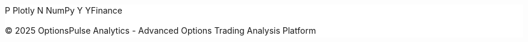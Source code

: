   <circle cx="480" cy="95" r="15" fill="#119DFF"/>
  <text x="480" y="100" font-family="Arial" font-size="12" font-weight="bold" text-anchor="middle" fill="white">P</text>
  <text x="480" y="120" font-family="Arial" font-size="10" text-anchor="middle" fill="#343a40">Plotly</text>
  
  <circle cx="530" cy="95" r="15" fill="#013243"/>
  <text x="530" y="100" font-family="Arial" font-size="12" font-weight="bold" text-anchor="middle" fill="white">N</text>
  <text x="530" y="120" font-family="Arial" font-size="10" text-anchor="middle" fill="#343a40">NumPy</text>
  
  <circle cx="580" cy="95" r="15" fill="#6610f2"/>
  <text x="580" y="100" font-family="Arial" font-size="12" font-weight="bold" text-anchor="middle" fill="white">Y</text>
  <text x="580" y="120" font-family="Arial" font-size="10" text-anchor="middle" fill="#343a40">YFinance</text>
  
  
  <text x="400" y="170" font-family="Arial" font-size="10" text-anchor="middle" fill="#6c757d">© 2025 OptionsPulse Analytics - Advanced Options Trading Analysis Platform</text>
</svg>
</div>

